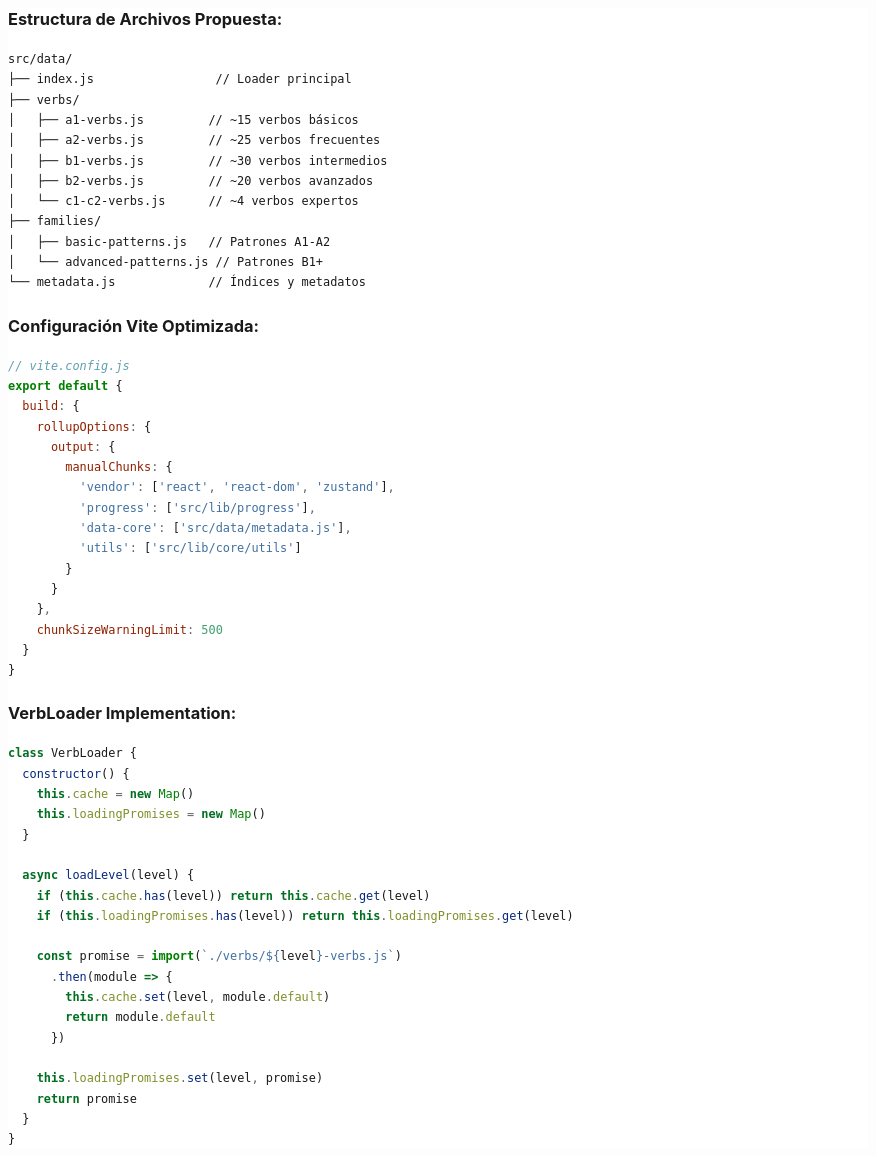 ### Estructura de Archivos Propuesta:
```
src/data/
├── index.js                 // Loader principal
├── verbs/
│   ├── a1-verbs.js         // ~15 verbos básicos
│   ├── a2-verbs.js         // ~25 verbos frecuentes
│   ├── b1-verbs.js         // ~30 verbos intermedios
│   ├── b2-verbs.js         // ~20 verbos avanzados
│   └── c1-c2-verbs.js      // ~4 verbos expertos
├── families/
│   ├── basic-patterns.js   // Patrones A1-A2
│   └── advanced-patterns.js // Patrones B1+
└── metadata.js             // Índices y metadatos
```

### Configuración Vite Optimizada:
```javascript
// vite.config.js
export default {
  build: {
    rollupOptions: {
      output: {
        manualChunks: {
          'vendor': ['react', 'react-dom', 'zustand'],
          'progress': ['src/lib/progress'],
          'data-core': ['src/data/metadata.js'],
          'utils': ['src/lib/core/utils']
        }
      }
    },
    chunkSizeWarningLimit: 500
  }
}
```

### VerbLoader Implementation:
```javascript
class VerbLoader {
  constructor() {
    this.cache = new Map()
    this.loadingPromises = new Map()
  }
  
  async loadLevel(level) {
    if (this.cache.has(level)) return this.cache.get(level)
    if (this.loadingPromises.has(level)) return this.loadingPromises.get(level)
    
    const promise = import(`./verbs/${level}-verbs.js`)
      .then(module => {
        this.cache.set(level, module.default)
        return module.default
      })
    
    this.loadingPromises.set(level, promise)
    return promise
  }
}
```
